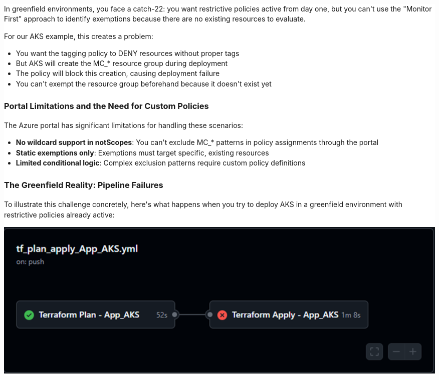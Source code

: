 In greenfield environments, you face a catch-22: you want restrictive policies active from day one, but you can't use the "Monitor First" approach to identify exemptions because there are no existing resources to evaluate.

For our AKS example, this creates a problem:
- You want the tagging policy to DENY resources without proper tags
- But AKS will create the MC_* resource group during deployment
- The policy will block this creation, causing deployment failure
- You can't exempt the resource group beforehand because it doesn't exist yet

### Portal Limitations and the Need for Custom Policies

The Azure portal has significant limitations for handling these scenarios:
- **No wildcard support in notScopes**: You can't exclude MC_* patterns in policy assignments through the portal
- **Static exemptions only**: Exemptions must target specific, existing resources
- **Limited conditional logic**: Complex exclusion patterns require custom policy definitions

### The Greenfield Reality: Pipeline Failures

To illustrate this challenge concretely, here's what happens when you try to deploy AKS in a greenfield environment with restrictive policies already active:

![Pipeline failure](/DangersOfPolicy/img/15%20-%20greenfieldpipefail1.png)